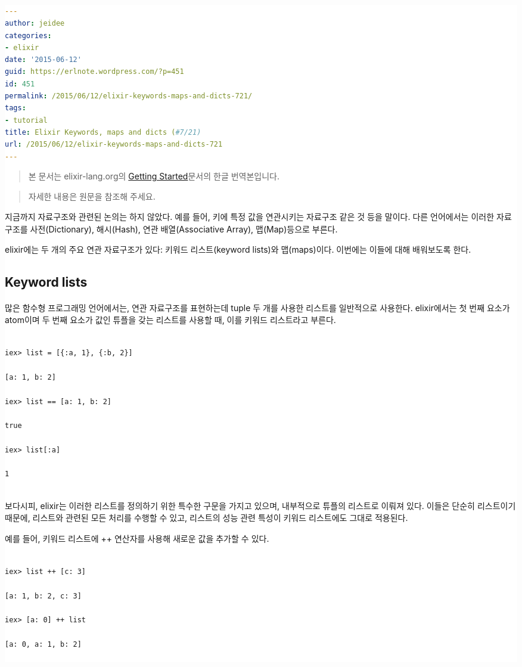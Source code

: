 ```yaml
---
author: jeidee
categories:
- elixir
date: '2015-06-12'
guid: https://erlnote.wordpress.com/?p=451
id: 451
permalink: /2015/06/12/elixir-keywords-maps-and-dicts-721/
tags:
- tutorial
title: Elixir Keywords, maps and dicts (#7/21)
url: /2015/06/12/elixir-keywords-maps-and-dicts-721
---
```


> 본 문서는 elixir-lang.org의 [Getting Started](http://elixir-lang.org/getting-started/introduction.html)문서의 한글 번역본입니다.
    
> 자세한 내용은 원문을 참조해 주세요. 

지금까지 자료구조와 관련된 논의는 하지 않았다. 예를 들어, 키에 특정 값을 연관시키는 자료구조 같은 것 등을 말이다. 다른 언어에서는 이러한 자료구조를 사전(Dictionary), 해시(Hash), 연관 배열(Associative Array), 맵(Map)등으로 부른다.

elixir에는 두 개의 주요 연관 자료구조가 있다: 키워드 리스트(keyword lists)와 맵(maps)이다. 이번에는 이들에 대해 배워보도록 한다.

## Keyword lists

많은 함수형 프로그래밍 언어에서는, 연관 자료구조를 표현하는데 tuple 두 개를 사용한 리스트를 일반적으로 사용한다. elixir에서는 첫 번째 요소가 atom이며 두 번째 요소가 값인 튜플을 갖는 리스트를 사용할 때, 이를 키워드 리스트라고 부른다.

```
  
iex> list = [{:a, 1}, {:b, 2}]
  
[a: 1, b: 2]
  
iex> list == [a: 1, b: 2]
  
true
  
iex> list[:a]
  
1
  
```

보다시피, elixir는 이러한 리스트를 정의하기 위한 특수한 구문을 가지고 있으며, 내부적으로 튜플의 리스트로 이뤄져 있다. 이들은 단순히 리스트이기때문에, 리스트와 관련된 모든 처리를 수행할 수 있고, 리스트의 성능 관련 특성이 키워드 리스트에도 그대로 적용된다.

예를 들어, 키워드 리스트에 ++ 연산자를 사용해 새로운 값을 추가할 수 있다.

```
  
iex> list ++ [c: 3]
  
[a: 1, b: 2, c: 3]
  
iex> [a: 0] ++ list
  
[a: 0, a: 1, b: 2]
  
```
